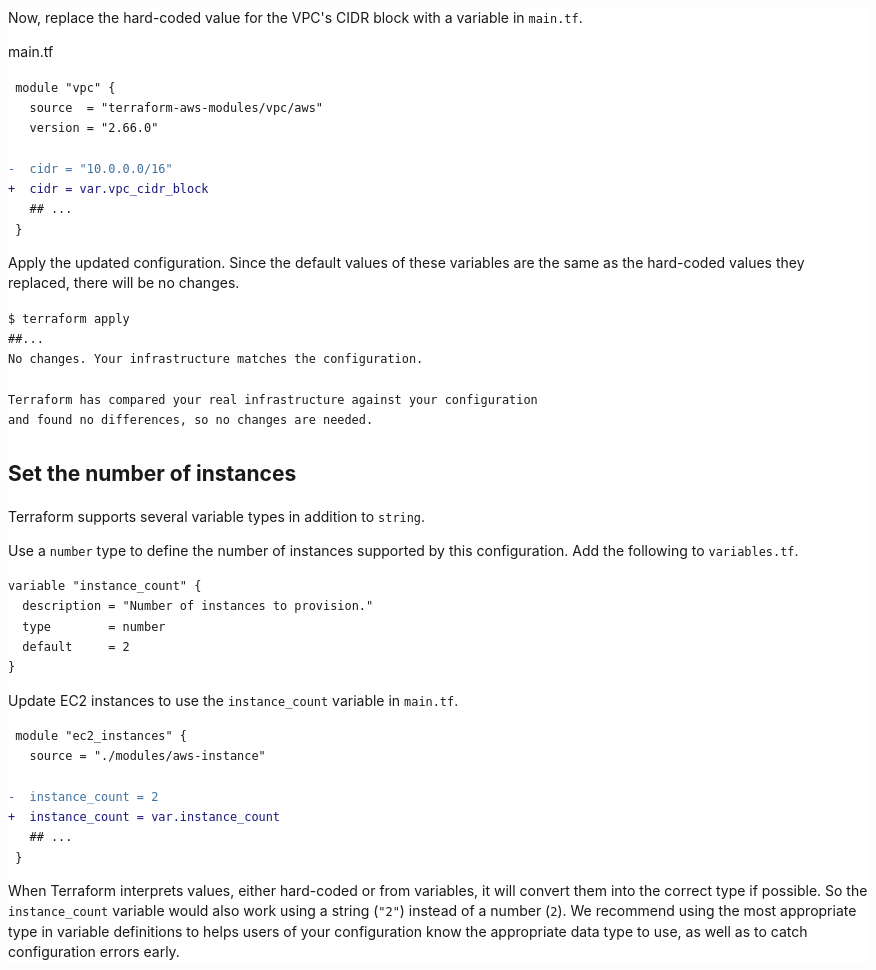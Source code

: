 Now, replace the hard-coded value for the VPC's CIDR block with a variable in `main.tf`.

main.tf

```diff
 module "vpc" {
   source  = "terraform-aws-modules/vpc/aws"
   version = "2.66.0"

-  cidr = "10.0.0.0/16"
+  cidr = var.vpc_cidr_block
   ## ...
 }
```

Apply the updated configuration. Since the default values of these variables are the same as the hard-coded values they replaced, there will be no changes.

```shell-session
$ terraform apply
##...
No changes. Your infrastructure matches the configuration.

Terraform has compared your real infrastructure against your configuration
and found no differences, so no changes are needed.
```

## Set the number of instances <a href="#set-the-number-of-instances" id="set-the-number-of-instances"></a>

Terraform supports several variable types in addition to `string`.

Use a `number` type to define the number of instances supported by this configuration. Add the following to `variables.tf`.

```hcl
variable "instance_count" {
  description = "Number of instances to provision."
  type        = number
  default     = 2
}
```

Update EC2 instances to use the `instance_count` variable in `main.tf`.

```diff
 module "ec2_instances" {
   source = "./modules/aws-instance"

-  instance_count = 2
+  instance_count = var.instance_count
   ## ...
 }
```

When Terraform interprets values, either hard-coded or from variables, it will convert them into the correct type if possible. So the `instance_count` variable would also work using a string (`"2"`) instead of a number (`2`). We recommend using the most appropriate type in variable definitions to helps users of your configuration know the appropriate data type to use, as well as to catch configuration errors early.
